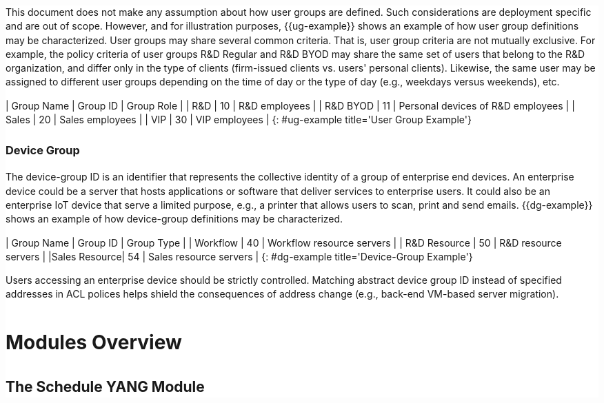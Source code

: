    This document does not make any assumption about how user groups are
   defined.  Such considerations are deployment specific and are out of
   scope.  However, and for illustration purposes, {{ug-example}} shows
   an example of how user group definitions may be characterized. User
   groups may share several common criteria.  That is, user group
   criteria are not mutually exclusive.  For example, the policy
   criteria of user groups R&D Regular and R&D BYOD may share the same
   set of users that belong to the R&D organization, and differ only in
   the type of clients (firm-issued clients vs. users' personal
   clients).  Likewise, the same user may be assigned to different user
   groups depending on the time of day or the type of day (e.g.,
   weekdays versus weekends), etc.

| Group Name | Group ID | Group Role |
| R&D        |     10     |  R&D employees                 |
| R&D BYOD   |     11     |  Personal devices of R&D employees |
| Sales      |     20     |  Sales employees               |
| VIP        |     30     |  VIP employees                 |
{: #ug-example title='User Group Example'}


###  Device Group

   The device-group ID is an identifier that represents the collective
   identity of a group of enterprise end devices.  An enterprise device
   could be a server that hosts applications or software that deliver
   services to enterprise users.  It could also be an enterprise IoT
   device that serve a limited purpose, e.g., a printer that allows
   users to scan, print and send emails. {{dg-example}} shows an example
   of how device-group definitions may be characterized.

   | Group Name | Group ID | Group Type |
   | Workflow   |     40     |  Workflow  resource servers   |
   | R&D Resource |     50     | R&D resource servers |
   |Sales Resource|     54     | Sales resource servers |
   {: #dg-example title='Device-Group Example'}


   Users accessing an enterprise device should be strictly controlled.
   Matching abstract device group ID instead of specified addresses in
   ACL polices helps shield the consequences of address change (e.g.,
   back-end VM-based server migration).

#  Modules Overview

##  The Schedule YANG Module
